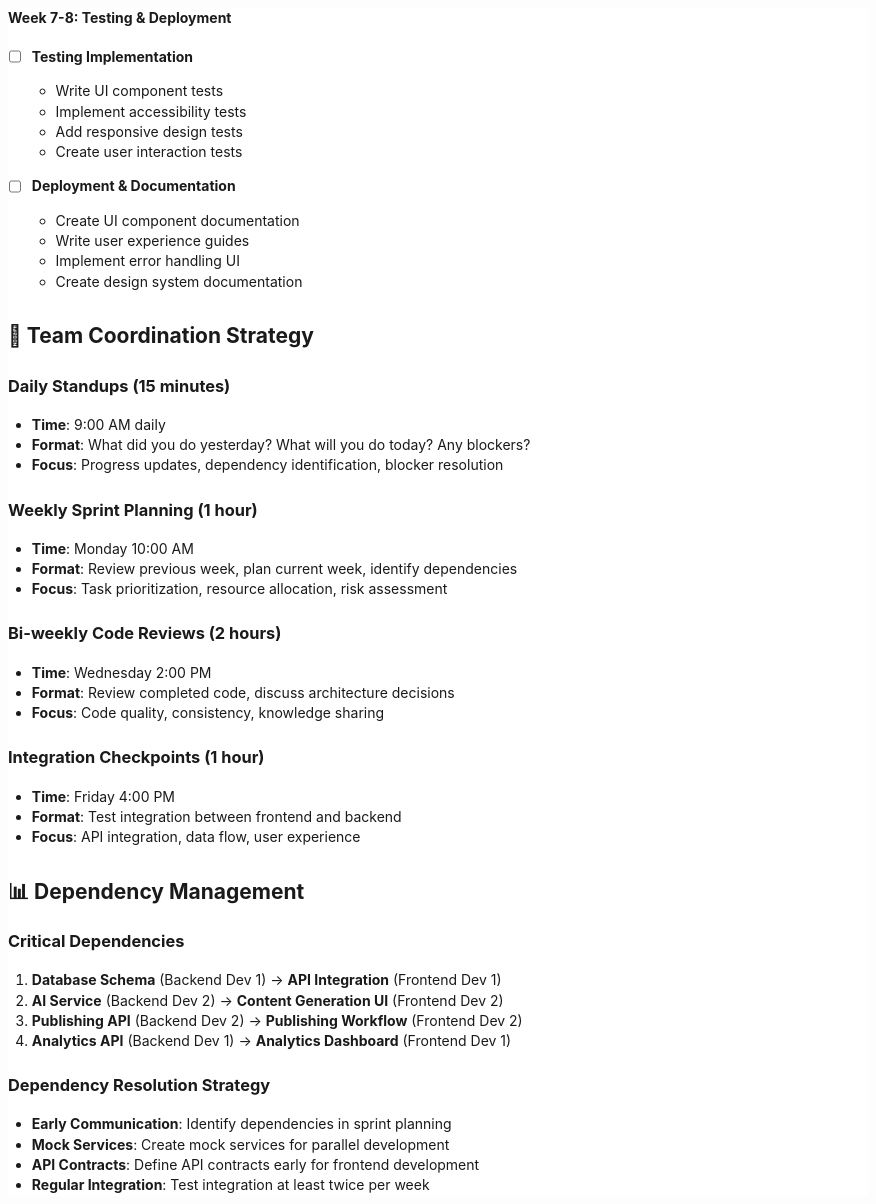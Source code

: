 #### **Week 7-8: Testing & Deployment**
- [ ] **Testing Implementation**
  - Write UI component tests
  - Implement accessibility tests
  - Add responsive design tests
  - Create user interaction tests

- [ ] **Deployment & Documentation**
  - Create UI component documentation
  - Write user experience guides
  - Implement error handling UI
  - Create design system documentation

## 🔄 **Team Coordination Strategy**

### **Daily Standups (15 minutes)**
- **Time**: 9:00 AM daily
- **Format**: What did you do yesterday? What will you do today? Any blockers?
- **Focus**: Progress updates, dependency identification, blocker resolution

### **Weekly Sprint Planning (1 hour)**
- **Time**: Monday 10:00 AM
- **Format**: Review previous week, plan current week, identify dependencies
- **Focus**: Task prioritization, resource allocation, risk assessment

### **Bi-weekly Code Reviews (2 hours)**
- **Time**: Wednesday 2:00 PM
- **Format**: Review completed code, discuss architecture decisions
- **Focus**: Code quality, consistency, knowledge sharing

### **Integration Checkpoints (1 hour)**
- **Time**: Friday 4:00 PM
- **Format**: Test integration between frontend and backend
- **Focus**: API integration, data flow, user experience

## 📊 **Dependency Management**

### **Critical Dependencies**
1. **Database Schema** (Backend Dev 1) → **API Integration** (Frontend Dev 1)
2. **AI Service** (Backend Dev 2) → **Content Generation UI** (Frontend Dev 2)
3. **Publishing API** (Backend Dev 2) → **Publishing Workflow** (Frontend Dev 2)
4. **Analytics API** (Backend Dev 1) → **Analytics Dashboard** (Frontend Dev 1)

### **Dependency Resolution Strategy**
- **Early Communication**: Identify dependencies in sprint planning
- **Mock Services**: Create mock services for parallel development
- **API Contracts**: Define API contracts early for frontend development
- **Regular Integration**: Test integration at least twice per week
